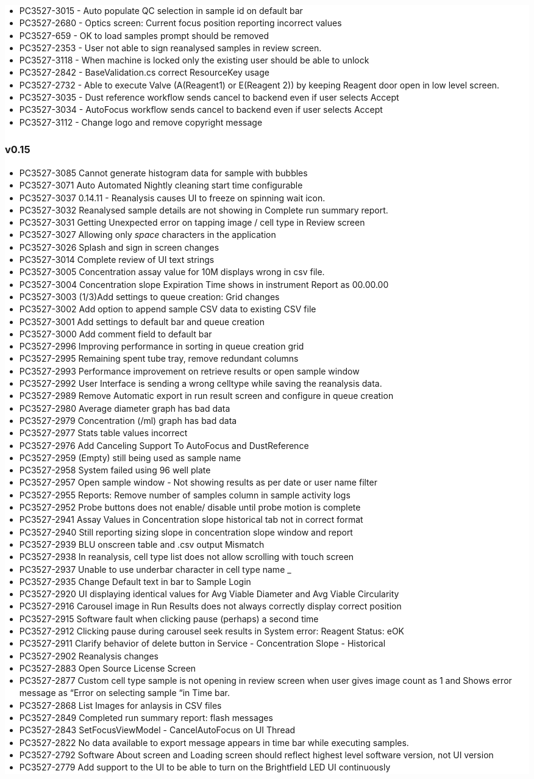 * PC3527-3015 - Auto populate QC selection in sample id on default bar
* PC3527-2680 - Optics screen: Current focus position reporting incorrect values
* PC3527-659 - OK to load samples prompt should be removed
* PC3527-2353 - User not able to sign reanalysed samples in review screen.
* PC3527-3118 - When machine is locked only the existing user should be able to unlock
* PC3527-2842 - BaseValidation.cs correct ResourceKey usage
* PC3527-2732 - Able to execute Valve (A(Reagent1) or E(Reagent 2)) by keeping Reagent door open in low level screen.
* PC3527-3035 - Dust reference workflow sends cancel to backend even if user selects Accept
* PC3527-3034 - AutoFocus workflow sends cancel to backend even if user selects Accept
* PC3527-3112 - Change logo and remove copyright message

### v0.15
* PC3527-3085 Cannot generate histogram data for sample with bubbles
* PC3527-3071 Auto Automated Nightly cleaning start time configurable
* PC3527-3037 0.14.11 - Reanalysis causes UI to freeze on spinning wait icon.
* PC3527-3032 Reanalysed sample details are not showing in Complete run summary report.
* PC3527-3031 Getting Unexpected error on tapping image / cell type in Review screen
* PC3527-3027 Allowing only _space_ characters in the application
* PC3527-3026 Splash and sign in screen changes
* PC3527-3014 Complete review of UI text strings
* PC3527-3005 Concentration assay value for 10M displays wrong in csv file.
* PC3527-3004 Concentration slope Expiration Time shows in instrument Report as 00.00.00
* PC3527-3003 (1\/3)Add settings to queue creation: Grid changes
* PC3527-3002 Add option to append sample CSV data to existing CSV file
* PC3527-3001 Add settings to default bar and queue creation
* PC3527-3000 Add comment field to default bar
* PC3527-2996 Improving performance in sorting in queue creation grid
* PC3527-2995 Remaining spent tube tray, remove redundant columns
* PC3527-2993 Performance improvement on retrieve results or open sample window
* PC3527-2992 User Interface is sending a wrong celltype while saving the reanalysis data.
* PC3527-2989 Remove Automatic export in run result screen and configure in queue creation
* PC3527-2980 Average diameter graph has bad data
* PC3527-2979 Concentration (\/ml) graph has bad data
* PC3527-2977 Stats table values incorrect
* PC3527-2976 Add Canceling Support To AutoFocus and DustReference
* PC3527-2959 (Empty) still being used as sample name
* PC3527-2958 System failed using 96 well plate
* PC3527-2957 Open sample window - Not showing results as per date or user name filter
* PC3527-2955 Reports: Remove number of samples column in sample activity logs
* PC3527-2952 Probe buttons does not enable\/ disable until probe motion is complete
* PC3527-2941 Assay Values in Concentration slope historical tab not in correct format
* PC3527-2940 Still reporting sizing slope in concentration slope window and report
* PC3527-2939 BLU onscreen table and .csv output Mismatch
* PC3527-2938 In reanalysis, cell type list does not allow scrolling with touch screen
* PC3527-2937 Unable to use underbar character in cell type name _
* PC3527-2935 Change Default text in bar to Sample Login
* PC3527-2920 UI displaying identical values for Avg Viable Diameter and Avg Viable Circularity
* PC3527-2916 Carousel image in Run Results does not always correctly display correct position
* PC3527-2915 Software fault when clicking pause (perhaps) a second time
* PC3527-2912 Clicking pause during carousel seek results in System error: Reagent Status: eOK
* PC3527-2911 Clarify behavior of delete button in Service - Concentration Slope - Historical
* PC3527-2902 Reanalysis changes
* PC3527-2883 Open Source License Screen
* PC3527-2877 Custom cell type sample is not opening in review screen when user gives image count as 1 and Shows error message as “Error on selecting sample “in Time bar.
* PC3527-2868 List Images for anlaysis in CSV files
* PC3527-2849 Completed run summary report: flash messages
* PC3527-2843 SetFocusViewModel -  CancelAutoFocus on UI Thread
* PC3527-2822 No data available to export message appears in time bar while executing samples. 
* PC3527-2792 Software About screen and Loading screen should reflect highest level software version, not UI version
* PC3527-2779 Add support to the UI to be able to turn on the Brightfield LED UI continuously